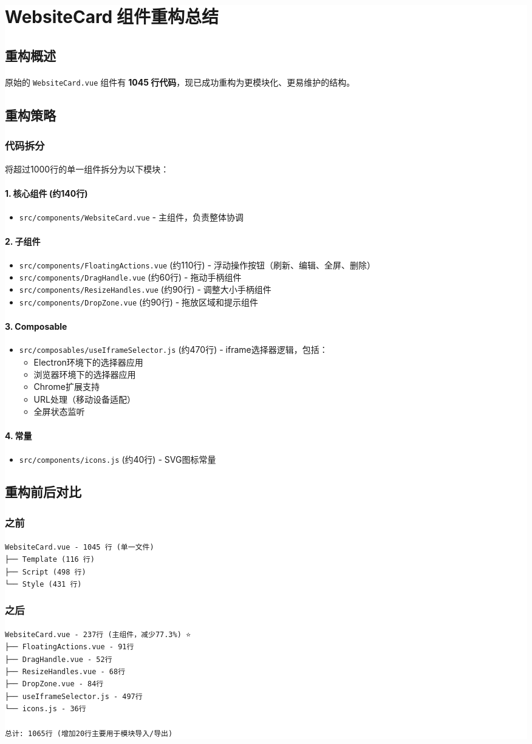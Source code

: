 # WebsiteCard 组件重构总结

## 重构概述

原始的 `WebsiteCard.vue` 组件有 **1045 行代码**，现已成功重构为更模块化、更易维护的结构。

## 重构策略

### 代码拆分

将超过1000行的单一组件拆分为以下模块：

#### 1. **核心组件** (约140行)
- `src/components/WebsiteCard.vue` - 主组件，负责整体协调

#### 2. **子组件**
- `src/components/FloatingActions.vue` (约110行) - 浮动操作按钮（刷新、编辑、全屏、删除）
- `src/components/DragHandle.vue` (约60行) - 拖动手柄组件
- `src/components/ResizeHandles.vue` (约90行) - 调整大小手柄组件
- `src/components/DropZone.vue` (约90行) - 拖放区域和提示组件

#### 3. **Composable**
- `src/composables/useIframeSelector.js` (约470行) - iframe选择器逻辑，包括：
  - Electron环境下的选择器应用
  - 浏览器环境下的选择器应用
  - Chrome扩展支持
  - URL处理（移动设备适配）
  - 全屏状态监听

#### 4. **常量**
- `src/components/icons.js` (约40行) - SVG图标常量

## 重构前后对比

### 之前
```
WebsiteCard.vue - 1045 行 (单一文件)
├── Template (116 行)
├── Script (498 行)
└── Style (431 行)
```

### 之后
```
WebsiteCard.vue - 237行 (主组件，减少77.3%) ⭐
├── FloatingActions.vue - 91行
├── DragHandle.vue - 52行
├── ResizeHandles.vue - 68行
├── DropZone.vue - 84行
├── useIframeSelector.js - 497行
└── icons.js - 36行

总计: 1065行 (增加20行主要用于模块导入/导出)
```
